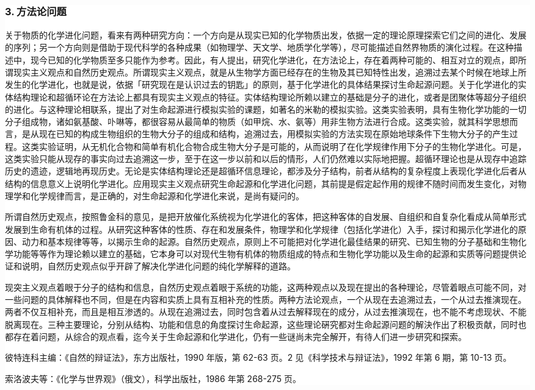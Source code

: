 ### 3. 方法论问题

关于物质的化学进化问题，看来有两种研究方向：一个方向是从现实已知的化学物质出发，依据一定的理论原理探索它们之间的进化、发展的序列；另一个方向则是借助于现代科学的各种成果（如物理学、天文学、地质学化学等），尽可能描述自然界物质的演化过程。在这种描述中，现今已知的化学物质至多只能作为参考。因此，有人提出，研究化学进化，在方法论上，存在着两种可能的、相互对立的观点，即所谓现实主义观点和自然历史观点。所谓现实主义观点，就是从生物学方面已经存在的生物及其已知特性出发，追溯过去某个时候在地球上所发生的化学进化，也就是说，依据「研究现在是认识过去的钥匙」的原则，基于化学进化的具体结果探讨生命起源问题。关于化学进化的实体结构理论和超循环论在方法论上都具有现实主义观点的特征。实体结构理论所赖以建立的基础是分子的进化，或者是团聚体等超分子组织的进化。与这种理论相联系，提出了对生命起源进行模拟实验的课题，如著名的米勒的模拟实验。这类实验表明，具有生物化学功能的一切分子组成物，诸如氨基酸、卟啉等，都很容易从最简单的物质（如甲烷、水、氨等）用非生物方法进行合成。这类实验，就其科学思想而言，是从现在已知的构成生物组织的生物大分子的组成和结构，追溯过去，用模拟实验的方法实现在原始地球条件下生物大分子的产生过程。这类实验证明，从无机化合物和简单有机化合物合成生物大分子是可能的，从而说明了在化学规律作用下分子的生物化学进化。可是，这类实验只能从现存的事实向过去追溯这一步，至于在这一步以前和以后的情形，人们仍然难以实际地把握。超循环理论也是从现存中追踪历史的遗迹，逻辑地再现历史。无论是实体结构理论还是超循环信息理论，都涉及分子结构，前者从结构的复杂程度上表现化学进化后者从结构的信息意义上说明化学进化。应用现实主义观点研究生命起源和化学进化问题，其前提是假定起作用的规律不随时间而发生变化，对物理学和化学规律而言，是正确的，对生命起源和化学进化来说，是尚有疑问的。

所谓自然历史观点，按照鲁金科的意见，是把开放催化系统视为化学进化的客体，把这种客体的自发展、自组织和自复杂化看成从简单形式发展到生命有机体的过程。从研究这种客体的性质、存在和发展条件，物理学和化学规律（包括化学进化）入手，探讨和揭示化学进化的原因、动力和基本规律等等，以揭示生命的起源。自然历史观点，原则上不可能把对化学进化最佳结果的研究、已知生物的分子基础和生物化学功能等等作为理论赖以建立的基础，它本身可以对现代生物有机体的物质组成的特点和生物化学功能以及生命的起源和实质等问题提供论证和说明，自然历史观点似乎开辟了解决化学进化问题的纯化学解释的道路。

现突主义观点着眼于分子的结构和信息，自然历史观点着眼于系统的功能，这两种观点以及现在提出的各种理论，尽管着眼点可能不同，对一些问题的具体解释也不同，但是在内容和实质上具有互相补充的性质。两种方法论观点，一个从现在去追溯过去，一个从过去推演现在。两者不仅互相补充，而且是相互渗透的。从现在追溯过去，同时包含着从过去解释现在的成分，从过去推演现在，也不能不考虑现状、不能脱离现在。三种主要理论，分别从结构、功能和信息的角度探讨生命起源，这些理论硏究都对生命起源问题的解決作出了积极贡献，同时也都存在着问题，从综合的观点看，迄今关于生命起源和化学进化，仍有一些谜尚未完全解开，有待人们进一步研究和探索。

彼特连科主编：《自然的辩证法》，东方出版社，1990 年版，第 62-63 页。2 见《科学技术与辩证法》，1992 年第 6 期，第 10-13 页。

索洛波夫等：《化学与世界观》（俄文），科学出版社，1986 年第 268-275 页。